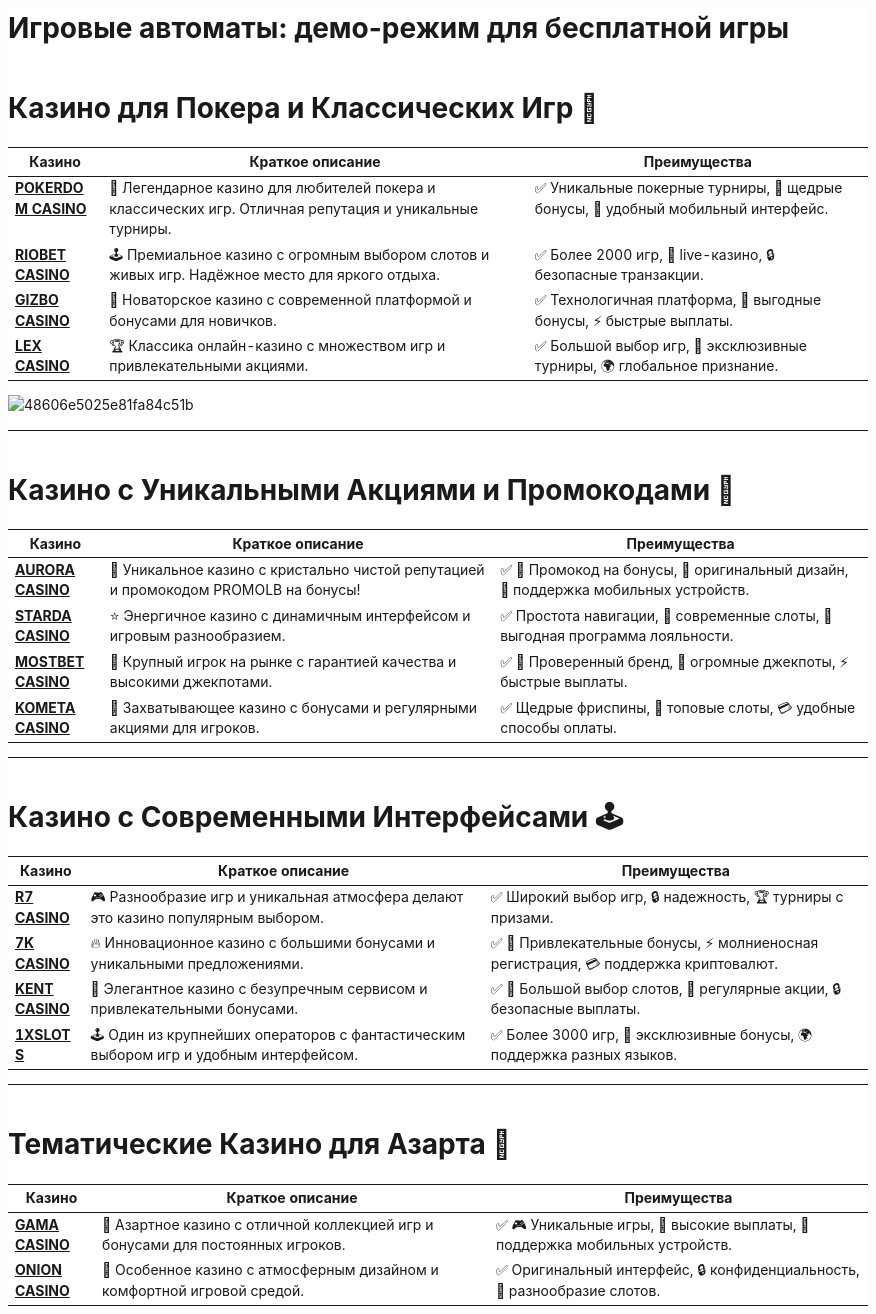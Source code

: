 # Игровые автоматы: демо-режим для бесплатной игры
# Казино для Покера и Классических Игр 🎲

| Казино          | Краткое описание                                                                                           | Преимущества                                                                                   |
|------------------|-----------------------------------------------------------------------------------------------------------|-----------------------------------------------------------------------------------------------|
| [**POKERDOM CASINO**](https://brandplay.link/Bxg7SC7H) | 🌟 Легендарное казино для любителей покера и классических игр. Отличная репутация и уникальные турниры. | ✅ Уникальные покерные турниры, 🎁 щедрые бонусы, 📱 удобный мобильный интерфейс.             |
| [**RIOBET CASINO**](https://brandplay.link/dtx89f2L)   | 🕹️ Премиальное казино с огромным выбором слотов и живых игр. Надёжное место для яркого отдыха.  | ✅ Более 2000 игр, 🎰 live-казино, 🔒 безопасные транзакции.                                 |
| [**GIZBO CASINO**](https://gizbo-tea02.com/c8e962e89)  | 🚀 Новаторское казино с современной платформой и бонусами для новичков.                          | ✅ Технологичная платформа, 🤑 выгодные бонусы, ⚡ быстрые выплаты.                          |
| [**LEX CASINO**](https://brandplay.link/2HFTmBc8)      | 🏆 Классика онлайн-казино с множеством игр и привлекательными акциями.                          | ✅ Большой выбор игр, 💎 эксклюзивные турниры, 🌍 глобальное признание.                      |

![48606e5025e81fa84c51b](https://github.com/user-attachments/assets/cd33e8d4-c72a-4fd6-86c3-1362512ed363)

---

# Казино с Уникальными Акциями и Промокодами 🌌

| Казино          | Краткое описание                                                                                           | Преимущества                                                                                   |
|------------------|-----------------------------------------------------------------------------------------------------------|-----------------------------------------------------------------------------------------------|
| [**AURORA CASINO**](https://10trafic-stat2.com/click/668546566bcc6313411604c7/6766/15114/subaccount?promocode=PROMOLB) | 🌌 Уникальное казино с кристально чистой репутацией и промокодом PROMOLB на бонусы!            | ✅ 🎁 Промокод на бонусы, 🌟 оригинальный дизайн, 📱 поддержка мобильных устройств.         |
| [**STARDA CASINO**](https://brandplay.link/cpFQbWKn)   | ⭐ Энергичное казино с динамичным интерфейсом и игровым разнообразием.                         | ✅ Простота навигации, 🎰 современные слоты, 💼 выгодная программа лояльности.              |
| [**MOSTBET CASINO**](https://ktbtis024ifqfn0mst.com/beQs) | 🎯 Крупный игрок на рынке с гарантией качества и высокими джекпотами.                           | ✅ 🏅 Проверенный бренд, 💸 огромные джекпоты, ⚡ быстрые выплаты.                           |
| [**KOMETA CASINO**](https://brandplay.link/tLG15CCb)   | 🌠 Захватывающее казино с бонусами и регулярными акциями для игроков.                           | ✅ Щедрые фриспины, 🎰 топовые слоты, 💳 удобные способы оплаты.                            |

---

# Казино с Современными Интерфейсами 🕹️

| Казино          | Краткое описание                                                                                           | Преимущества                                                                                   |
|------------------|-----------------------------------------------------------------------------------------------------------|-----------------------------------------------------------------------------------------------|
| [**R7 CASINO**](https://brandplay.link/zPmNmTWG)       | 🎮 Разнообразие игр и уникальная атмосфера делают это казино популярным выбором.                 | ✅ Широкий выбор игр, 🔒 надежность, 🏆 турниры с призами.                                   |
| [**7K CASINO**](https://brandplay.link/dd46bNgD)       | 🔥 Инновационное казино с большими бонусами и уникальными предложениями.                        | ✅ 🎁 Привлекательные бонусы, ⚡ молниеносная регистрация, 💳 поддержка криптовалют.        |
| [**KENT CASINO**](https://brandplay.link/tj7BwCb4)     | 🏰 Элегантное казино с безупречным сервисом и привлекательными бонусами.                        | ✅ 🎰 Большой выбор слотов, 🌟 регулярные акции, 🔒 безопасные выплаты.                     |
| [**1XSLOTS**](https://brandplay.link/R4xfxqdm)         | 🕹️ Один из крупнейших операторов с фантастическим выбором игр и удобным интерфейсом.            | ✅ Более 3000 игр, 🎁 эксклюзивные бонусы, 🌍 поддержка разных языков.                      |

---

# Тематические Казино для Азарта 🎨

| Казино          | Краткое описание                                                                                           | Преимущества                                                                                   |
|------------------|-----------------------------------------------------------------------------------------------------------|-----------------------------------------------------------------------------------------------|
| [**GAMA CASINO**](https://brandplay.link/zrZpLFTP)     | 🎲 Азартное казино с отличной коллекцией игр и бонусами для постоянных игроков.                 | ✅ 🎮 Уникальные игры, 💸 высокие выплаты, 📱 поддержка мобильных устройств.               |
| [**ONION CASINO**](https://obclk001-2d.top/click?offer_id=986&partner_id=10542&landing_id=1798&utm_medium=affiliate&sub_1=oncasino3) | 🧅 Особенное казино с атмосферным дизайном и комфортной игровой средой.                        | ✅ Оригинальный интерфейс, 🔒 конфиденциальность, 🎰 разнообразие слотов.                   |